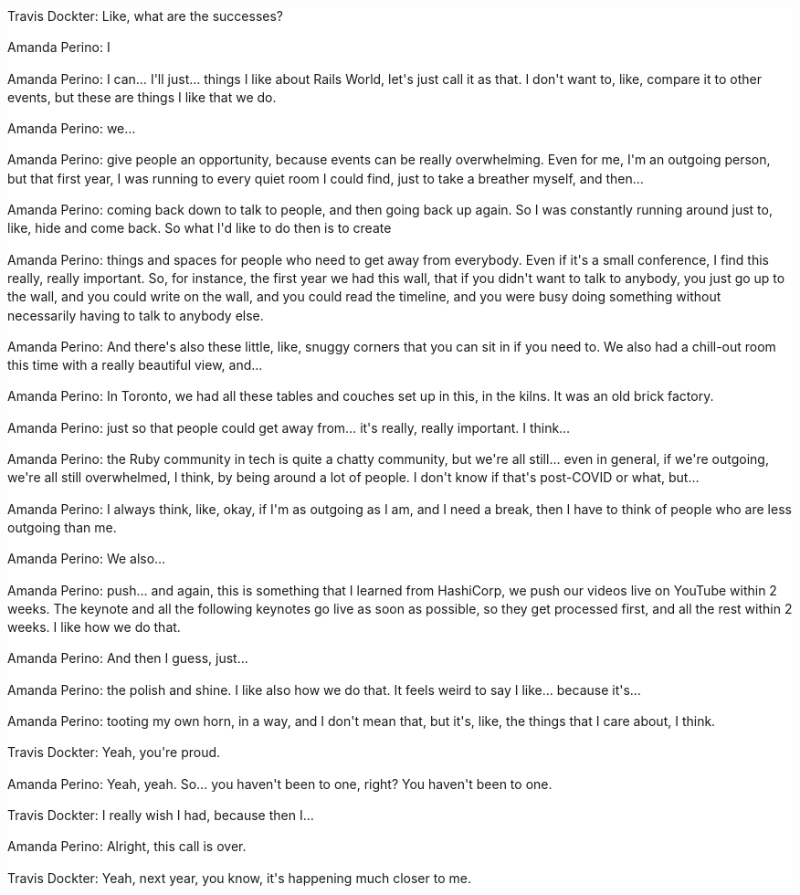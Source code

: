 Travis Dockter: Like, what are the successes?

Amanda Perino: I

Amanda Perino: I can… I'll just… things I like about Rails World, let's just call it as that. I don't want to, like, compare it to other events, but these are things I like that we do.

Amanda Perino: we…

Amanda Perino: give people an opportunity, because events can be really overwhelming. Even for me, I'm an outgoing person, but that first year, I was running to every quiet room I could find, just to take a breather myself, and then…

Amanda Perino: coming back down to talk to people, and then going back up again. So I was constantly running around just to, like, hide and come back. So what I'd like to do then is to create

Amanda Perino: things and spaces for people who need to get away from everybody. Even if it's a small conference, I find this really, really important. So, for instance, the first year we had this wall, that if you didn't want to talk to anybody, you just go up to the wall, and you could write on the wall, and you could read the timeline, and you were busy doing something without necessarily having to talk to anybody else.

Amanda Perino: And there's also these little, like, snuggy corners that you can sit in if you need to. We also had a chill-out room this time with a really beautiful view, and…

Amanda Perino: In Toronto, we had all these tables and couches set up in this, in the kilns. It was an old brick factory.

Amanda Perino: just so that people could get away from… it's really, really important. I think…

Amanda Perino: the Ruby community in tech is quite a chatty community, but we're all still… even in general, if we're outgoing, we're all still overwhelmed, I think, by being around a lot of people. I don't know if that's post-COVID or what, but…

Amanda Perino: I always think, like, okay, if I'm as outgoing as I am, and I need a break, then I have to think of people who are less outgoing than me.

Amanda Perino: We also…

Amanda Perino: push… and again, this is something that I learned from HashiCorp, we push our videos live on YouTube within 2 weeks. The keynote and all the following keynotes go live as soon as possible, so they get processed first, and all the rest within 2 weeks. I like how we do that.

Amanda Perino: And then I guess, just…

Amanda Perino: the polish and shine. I like also how we do that. It feels weird to say I like… because it's…

Amanda Perino: tooting my own horn, in a way, and I don't mean that, but it's, like, the things that I care about, I think.

Travis Dockter: Yeah, you're proud.

Amanda Perino: Yeah, yeah. So… you haven't been to one, right? You haven't been to one.

Travis Dockter: I really wish I had, because then I…

Amanda Perino: Alright, this call is over.

Travis Dockter: Yeah, next year, you know, it's happening much closer to me.
